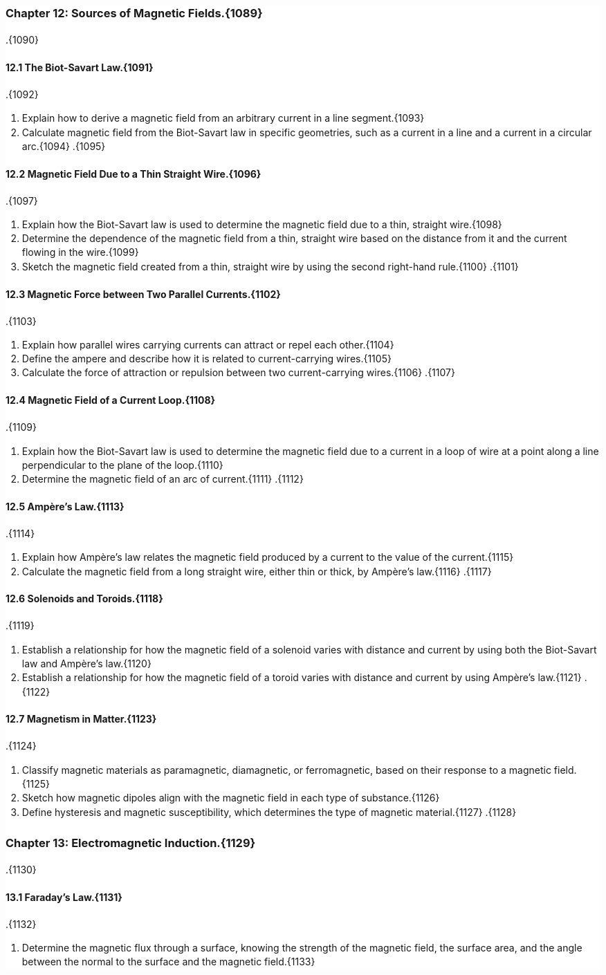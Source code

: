 ### Chapter 12: Sources of Magnetic Fields.{1089}
.{1090}
#### 12.1 The Biot-Savart Law.{1091}
.{1092}
1. Explain how to derive a magnetic field from an arbitrary current in a line segment.{1093}
2. Calculate magnetic field from the Biot-Savart law in specific geometries, such as a current in a line and a current in a circular arc.{1094}
.{1095}
#### 12.2 Magnetic Field Due to a Thin Straight Wire.{1096}
.{1097}
1. Explain how the Biot-Savart law is used to determine the magnetic field due to a thin, straight wire.{1098}
2. Determine the dependence of the magnetic field from a thin, straight wire based on the distance from it and the current flowing in the wire.{1099}
3. Sketch the magnetic field created from a thin, straight wire by using the second right-hand rule.{1100}
.{1101}
#### 12.3 Magnetic Force between Two Parallel Currents.{1102}
.{1103}
1. Explain how parallel wires carrying currents can attract or repel each other.{1104}
2. Define the ampere and describe how it is related to current-carrying wires.{1105}
3. Calculate the force of attraction or repulsion between two current-carrying wires.{1106}
.{1107}
#### 12.4 Magnetic Field of a Current Loop.{1108}
.{1109}
1. Explain how the Biot-Savart law is used to determine the magnetic field due to a current in a loop of wire at a point along a line perpendicular to the plane of the loop.{1110}
2. Determine the magnetic field of an arc of current.{1111}
.{1112}
#### 12.5 Ampère’s Law.{1113}
.{1114}
1. Explain how Ampère’s law relates the magnetic field produced by a current to the value of the current.{1115}
2. Calculate the magnetic field from a long straight wire, either thin or thick, by Ampère’s law.{1116}
.{1117}
#### 12.6 Solenoids and Toroids.{1118}
.{1119}
1. Establish a relationship for how the magnetic field of a solenoid varies with distance and current by using both the Biot-Savart law and Ampère’s law.{1120}
2. Establish a relationship for how the magnetic field of a toroid varies with distance and current by using Ampère’s law.{1121}
.{1122}
#### 12.7 Magnetism in Matter.{1123}
.{1124}
1. Classify magnetic materials as paramagnetic, diamagnetic, or ferromagnetic, based on their response to a magnetic field.{1125}
2. Sketch how magnetic dipoles align with the magnetic field in each type of substance.{1126}
3. Define hysteresis and magnetic susceptibility, which determines the type of magnetic material.{1127}
.{1128}
### Chapter 13: Electromagnetic Induction.{1129}
.{1130}
#### 13.1 Faraday’s Law.{1131}
.{1132}
1. Determine the magnetic flux through a surface, knowing the strength of the magnetic field, the surface area, and the angle between the normal to the surface and the magnetic field.{1133}